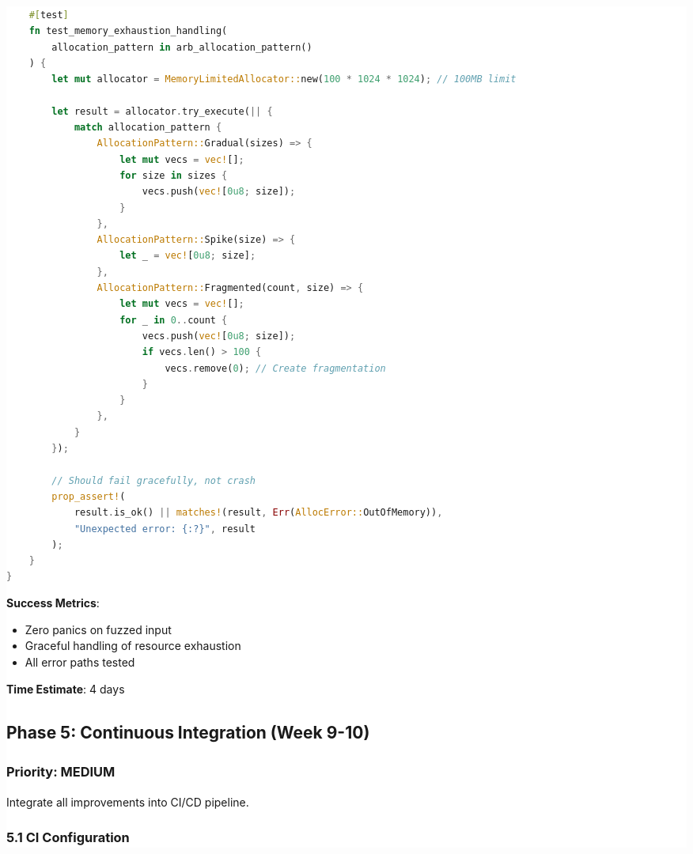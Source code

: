 ```rust
    #[test]
    fn test_memory_exhaustion_handling(
        allocation_pattern in arb_allocation_pattern()
    ) {
        let mut allocator = MemoryLimitedAllocator::new(100 * 1024 * 1024); // 100MB limit
        
        let result = allocator.try_execute(|| {
            match allocation_pattern {
                AllocationPattern::Gradual(sizes) => {
                    let mut vecs = vec![];
                    for size in sizes {
                        vecs.push(vec![0u8; size]);
                    }
                },
                AllocationPattern::Spike(size) => {
                    let _ = vec![0u8; size];
                },
                AllocationPattern::Fragmented(count, size) => {
                    let mut vecs = vec![];
                    for _ in 0..count {
                        vecs.push(vec![0u8; size]);
                        if vecs.len() > 100 {
                            vecs.remove(0); // Create fragmentation
                        }
                    }
                },
            }
        });
        
        // Should fail gracefully, not crash
        prop_assert!(
            result.is_ok() || matches!(result, Err(AllocError::OutOfMemory)),
            "Unexpected error: {:?}", result
        );
    }
}
```

**Success Metrics**:
- Zero panics on fuzzed input
- Graceful handling of resource exhaustion
- All error paths tested

**Time Estimate**: 4 days

## Phase 5: Continuous Integration (Week 9-10)

### Priority: MEDIUM
Integrate all improvements into CI/CD pipeline.

### 5.1 CI Configuration
